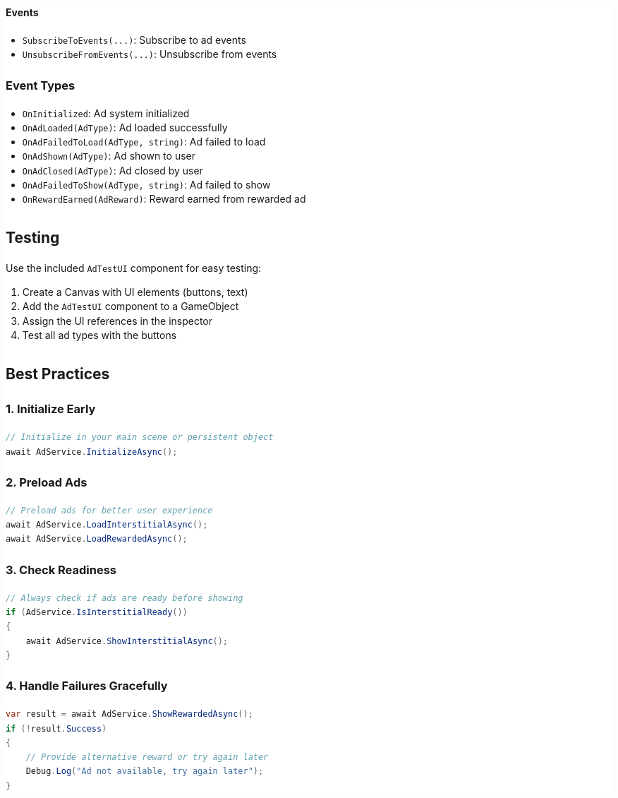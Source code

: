 #### Events
- `SubscribeToEvents(...)`: Subscribe to ad events
- `UnsubscribeFromEvents(...)`: Unsubscribe from events

### Event Types

- `OnInitialized`: Ad system initialized
- `OnAdLoaded(AdType)`: Ad loaded successfully
- `OnAdFailedToLoad(AdType, string)`: Ad failed to load
- `OnAdShown(AdType)`: Ad shown to user
- `OnAdClosed(AdType)`: Ad closed by user
- `OnAdFailedToShow(AdType, string)`: Ad failed to show
- `OnRewardEarned(AdReward)`: Reward earned from rewarded ad

## Testing

Use the included `AdTestUI` component for easy testing:

1. Create a Canvas with UI elements (buttons, text)
2. Add the `AdTestUI` component to a GameObject
3. Assign the UI references in the inspector
4. Test all ad types with the buttons

## Best Practices

### 1. Initialize Early
```csharp
// Initialize in your main scene or persistent object
await AdService.InitializeAsync();
```

### 2. Preload Ads
```csharp
// Preload ads for better user experience
await AdService.LoadInterstitialAsync();
await AdService.LoadRewardedAsync();
```

### 3. Check Readiness
```csharp
// Always check if ads are ready before showing
if (AdService.IsInterstitialReady())
{
    await AdService.ShowInterstitialAsync();
}
```

### 4. Handle Failures Gracefully
```csharp
var result = await AdService.ShowRewardedAsync();
if (!result.Success)
{
    // Provide alternative reward or try again later
    Debug.Log("Ad not available, try again later");
}
```
